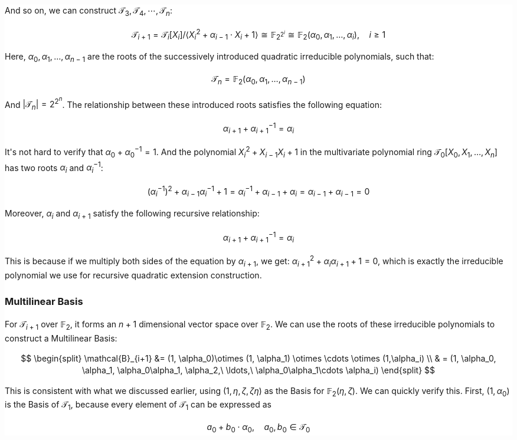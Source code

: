 And so on, we can construct $\mathcal{T}_3, \mathcal{T}_4, \cdots, \mathcal{T}_n$:

$$
\mathcal{T}_{i+1} = \mathcal{T}_i[X_i]/\langle  X_i^2+\alpha_{i-1}\cdot X_i+1\rangle \cong \mathbb{F}_{2^{2^i}} \cong \mathbb{F}_2(\alpha_0, \alpha_1, \ldots, \alpha_i),\quad i\geq 1
$$

Here, $\alpha_0, \alpha_1, \ldots, \alpha_{n-1}$ are the roots of the successively introduced quadratic irreducible polynomials, such that:

$$
\mathcal{T}_{n} = \mathbb{F}_2(\alpha_0, \alpha_1, \ldots, \alpha_{n-1})
$$

And $|\mathcal{T}_{n}| = 2^{2^{n}}$. The relationship between these introduced roots satisfies the following equation:

$$
\alpha_{i+1} + \alpha^{-1}_{i+1} = \alpha_i
$$

It's not hard to verify that $\alpha_0+\alpha^{-1}_0=1$. And the polynomial $X_i^2+X_{i-1}X_i+1$ in the multivariate polynomial ring $\mathcal{T}_0[X_0, X_1, \ldots, X_n]$ has two roots $\alpha_i$ and $\alpha^{-1}_i$:

$$
(\alpha^{-1}_i)^2 + \alpha_{i-1}\alpha^{-1}_i + 1 = \alpha^{-1}_i + \alpha_{i-1} + \alpha_i = \alpha_{i-1} + \alpha_{i-1} = 0
$$

Moreover, $\alpha_i$ and $\alpha_{i+1}$ satisfy the following recursive relationship:

$$
\alpha_{i+1} + \alpha^{-1}_{i+1} = \alpha_i
$$

This is because if we multiply both sides of the equation by $\alpha_{i+1}$, we get: $\alpha_{i+1}^2 + \alpha_i\alpha_{i+1} + 1 = 0$, which is exactly the irreducible polynomial we use for recursive quadratic extension construction.

### Multilinear Basis 

For $\mathcal{T}_{i+1}$ over $\mathbb{F}_2$, it forms an $n+1$ dimensional vector space over $\mathbb{F}_2$. We can use the roots of these irreducible polynomials to construct a Multilinear Basis:

$$
\begin{split}
\mathcal{B}_{i+1} &= (1, \alpha_0)\otimes (1, \alpha_1) \otimes \cdots \otimes (1,\alpha_i)  \\
& = (1, \alpha_0, \alpha_1, \alpha_0\alpha_1, \alpha_2,\ \ldots,\ \alpha_0\alpha_1\cdots \alpha_i)
\end{split}
$$

This is consistent with what we discussed earlier, using $(1, \eta, \zeta, \zeta\eta)$ as the Basis for $\mathbb{F}_{2}(\eta, \zeta)$. We can quickly verify this. First, $(1, \alpha_0)$ is the Basis of $\mathcal{T}_1$, because every element of $\mathcal{T}_1$ can be expressed as

$$
a_0 + b_0\cdot \alpha_0,  \quad a_0, b_0\in\mathcal{T}_0
$$

